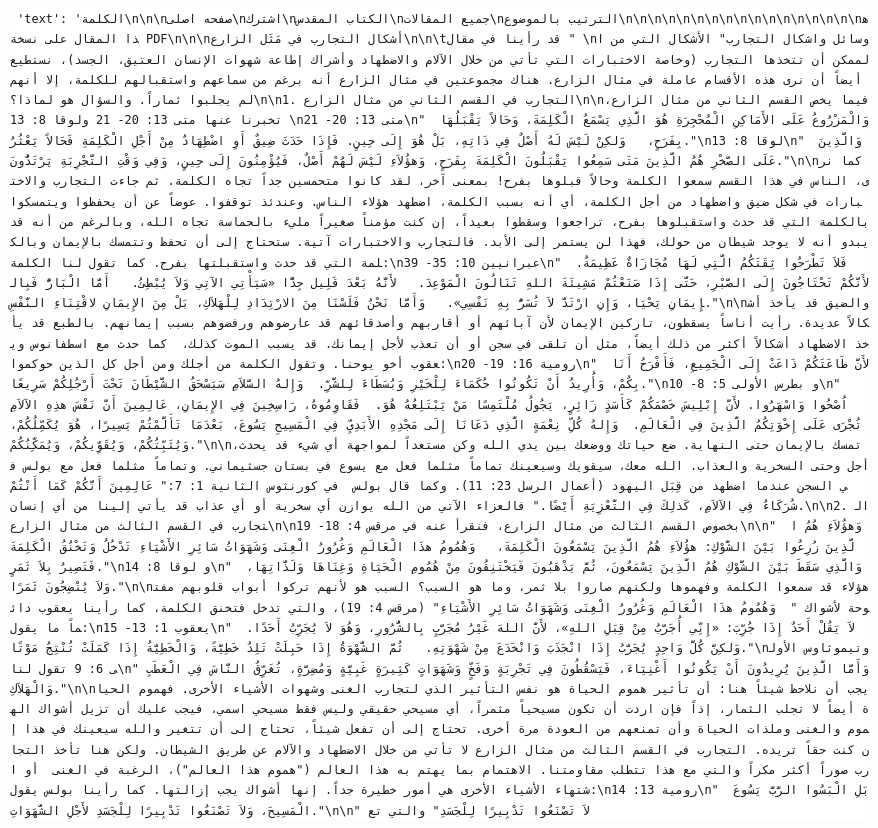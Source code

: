```
 'text': 'الكلمة\n\n\nصفحه اصلی\nاشترك\nالكتاب المقدس\nجميع المقالات\nالترتيب بالموضوع\n\n\n\n\n\n\n\n\n\n\n\n\n\n\n\n\nهذا المقال على نسخة PDF\n\n\nأشكال التجارب في مَثَل الزارع\n\n\tقد رأينا في مقال " \nوسائل واشكال التجارب" الأشكال التي من الممكن أن تتخذها التجارب (وخاصة الاختبارات التي تأتي من خلال الآلام والاضطهاد وأشراك إطاعة شهوات الإنسان العتيق، الجسد)، نستطيع أيضاً أن نرى هذه الأقسام عاملة في مثال الزارع. هناك مجموعتين في مثال الزارع أنه برغم من سماعهم واستقبالهم للكلمة، إلا أنهم لم يجلبوا ثماراً. والسؤال هو لماذا؟\n\n1. التجارب في القسم الثاني من مثال الزارع\n\nفيما يخص القسم الثاني من مثال الزارع، تخبرنا عنها متى 13: 20- 21 ولوقا 8: 13 \nمتى 13: 20- 21\n"  وَالْمَزْرُوعُ عَلَى الأَمَاكِنِ الْمُحْجِرَةِ هُوَ الَّذِي يَسْمَعُ الْكَلِمَةَ، وَحَالاً يَقْبَلُهَا بِفَرَحٍ،   وَلكِنْ لَيْسَ لَهُ أَصْلٌ فِي ذَاتِهِ، بَلْ هُوَ إِلَى حِينٍ. فَإِذَا حَدَثَ ضِيقٌ أَوِ اضْطِهَادٌ مِنْ أَجْلِ الْكَلِمَةِ فَحَالاً يَعْثُرُ."\nلوقا 8: 13\n"  وَالَّذِينَ عَلَى الصَّخْرِ هُمُ الَّذِينَ مَتَى سَمِعُوا يَقْبَلُونَ الْكَلِمَةَ بِفَرَحٍ، وَهؤُلاَءِ لَيْسَ لَهُمْ أَصْلٌ، فَيُؤْمِنُونَ إِلَى حِينٍ، وَفِي وَقْتِ التَّجْرِبَةِ يَرْتَدُّونَ."\n\nكما نرى، الناس في هذا القسم سمعوا الكلمة وحالاً قبلوها بفرح! بمعنى آخر، لقد كانوا متحمسين جداً تجاه الكلمة. ثم جاءت التجارب والاختبارات في شكل ضيق واضطهاد من أجل الكلمة، أي أنه بسبب الكلمة، اضطهد هؤلاء الناس. وعندئذ توقفوا. عوضاً عن أن يحفظوا ويتمسكوا بالكلمة التي قد حدث واستقبلوها بفرح، تراجعوا وسقطوا بعيداً، إن كنت مؤمناً صغيراً مليء بالحماسة تجاه الله، وبالرغم من أنه قد يبدو أنه لا يوجد شيطان من حولك، فهذا لن يستمر إلى الأبد. فالتجارب والاختبارات آتية. ستحتاج إلى أن تحفظ وتتمسك بالإيمان وبالكلمة التي قد حدث واستقبلتها بفرح. كما تقول لنا الكلمة:\nعبرانيين 10: 35- 39\n"  فَلاَ تَطْرَحُوا ثِقَتَكُمُ الَّتِي لَهَا مُجَازَاةٌ عَظِيمَةٌ.   لأَنَّكُمْ تَحْتَاجُونَ إِلَى الصَّبْرِ، حَتَّى إِذَا صَنَعْتُمْ مَشِيئَةَ اللهِ تَنَالُونَ الْمَوْعِدَ.   لأَنَّهُ بَعْدَ قَلِيل جِدًّا «سَيَأْتِي الآتِي وَلاَ يُبْطِئُ.   أَمَّا الْبَارُّ فَبِالإِيمَانِ يَحْيَا، وَإِنِ ارْتَدَّ لاَ تُسَرُّ بِهِ نَفْسِي».   وَأَمَّا نَحْنُ فَلَسْنَا مِنَ الارْتِدَادِ لِلْهَلاَكِ، بَلْ مِنَ الإِيمَانِ لاقْتِنَاءِ النَّفْسِ."\n\nوالضيق قد يأخذ أشكالاً عديدة. رأيت أناساً يسقطون، تاركين الإيمان لأن آبائهم أو أقاربهم وأصدقائهم قد عارضوهم ورفضوهم بسبب إيمانهم. بالطبع قد يأخذ الاضطهاد أشكالاً أكثر من ذلك أيضاً، مثل أن تلقى في سجن أو أن تعذب لأجل إيمانك. قد يسبب الموت كذلك،  كما حدث مع اسطفانوس ويعقوب أخو يوحنا. وتقول الكلمة من أجلك ومن أجل كل الذين حوكموا:\nرومية 16: 19- 20\n"  لأَنَّ طَاعَتَكُمْ ذَاعَتْ إِلَى الْجَمِيعِ، فَأَفْرَحُ أَنَا بِكُمْ، وَأُرِيدُ أَنْ تَكُونُوا حُكَمَاءَ لِلْخَيْرِ وَبُسَطَاءَ لِلشَّرِّ.  وَإِلهُ السَّلاَمِ سَيَسْحَقُ الشَّيْطَانَ تَحْتَ أَرْجُلِكُمْ سَرِيعًا."\nو بطرس الأولى 5: 8- 10\n" اُصْحُوا وَاسْهَرُوا. لأَنَّ إِبْلِيسَ خَصْمَكُمْ كَأَسَدٍ زَائِرٍ، يَجُولُ مُلْتَمِسًا مَنْ يَبْتَلِعُهُ هُوَ.  فَقَاوِمُوهُ، رَاسِخِينَ فِي الإِيمَانِ، عَالِمِينَ أَنَّ نَفْسَ هذِهِ الآلاَمِ تُجْرَى عَلَى إِخْوَتِكُمُ الَّذِينَ فِي الْعَالَمِ.  وَإِلهُ كُلِّ نِعْمَةٍ الَّذِي دَعَانَا إِلَى مَجْدِهِ الأَبَدِيِّ فِي الْمَسِيحِ يَسُوعَ، بَعْدَمَا تَأَلَّمْتُمْ يَسِيرًا، هُوَ يُكَمِّلُكُمْ، وَيُثَبِّتُكُمْ، وَيُقَوِّيكُمْ، وَيُمَكِّنُكُمْ."\n\nتمسك بالإيمان حتى النهاية. ضع حياتك ووضعك بين يدي الله وكن مستعداً لمواجهة أي شيء قد يحدث، أجل وحتى السخرية والعذاب. الله معك، سيقويك وسيعينك تماماً مثلما فعل مع يسوع في بستان جسثيماني. وتماماً مثلما فعل مع بولس في السجن عندما اضطهد من قِبَل اليهود (أعمال الرسل 23: 11). وكما قال بولس  في كورنثوس الثانية 1: 7:" عَالِمِينَ أَنَّكُمْ كَمَا أَنْتُمْ شُرَكَاءُ فِي الآلاَمِ، كَذلِكَ فِي التَّعْزِيَةِ أَيْضًا." فالعزاء الآتي من الله يوازن أي سخرية أو أي عذاب قد يأتي إلينا من أي إنسان.\n\n2. التجارب في القسم الثالث من مثال الزارع\n\nبخصوص القسم الثالث من مثال الزارع، فنقرأ عنه في مرقس 4: 18- 19\n\n"  وَهؤُلاَءِ هُمُ الَّذِينَ زُرِعُوا بَيْنَ الشَّوْكِ: هؤُلاَءِ هُمُ الَّذِينَ يَسْمَعُونَ الْكَلِمَةَ،   وَهُمُومُ هذَا الْعَالَمِ وَغُرُورُ الْغِنَى وَشَهَوَاتُ سَائِرِ الأَشْيَاءِ تَدْخُلُ وَتَخْنُقُ الْكَلِمَةَ فَتَصِيرُ بِلاَ ثَمَرٍ."\nو لوقا 8: 14\n"  وَالَّذِي سَقَطَ بَيْنَ الشَّوْكِ هُمُ الَّذِينَ يَسْمَعُونَ، ثُمَّ يَذْهَبُونَ فَيَخْتَنِقُونَ مِنْ هُمُومِ الْحَيَاةِ وَغِنَاهَا وَلَذَّاتِهَا، وَلاَ يُنْضِجُونَ ثَمَرًا."\n\nهؤلاء قد سمعوا الكلمة وفهموها ولكنهم صاروا بلا ثمر، وما هو السبب؟ السبب هو لأنهم تركوا أبواب قلوبهم مفتوحة لأشواك "  وَهُمُومُ هذَا الْعَالَمِ وَغُرُورُ الْغِنَى وَشَهَوَاتُ سَائِرِ الأَشْيَاءِ" (مرقس 4: 19)، والتي تدخل فتخنق الكلمة، كما رأينا يعقوب دائماً ما يقول:\nيعقوب 1: 13- 15\n"  لاَ يَقُلْ أَحَدٌ إِذَا جُرِّبَ: «إِنِّي أُجَرَّبُ مِنْ قِبَلِ اللهِ»، لأَنَّ اللهَ غَيْرُ مُجَرَّبٍ بِالشُّرُورِ، وَهُوَ لاَ يُجَرِّبُ أَحَدًا.   وَلكِنَّ كُلَّ وَاحِدٍ يُجَرَّبُ إِذَا انْجَذَبَ وَانْخَدَعَ مِنْ شَهْوَتِهِ.   ثُمَّ الشَّهْوَةُ إِذَا حَبِلَتْ تَلِدُ خَطِيَّةً، وَالْخَطِيَّةُ إِذَا كَمَلَتْ تُنْتِجُ مَوْتًا."\nوتيموثاوس الأولى 6: 9 تقول لنا\n" وَأَمَّا الَّذِينَ يُرِيدُونَ أَنْ يَكُونُوا أَغْنِيَاءَ، فَيَسْقُطُونَ فِي تَجْرِبَةٍ وَفَخٍّ وَشَهَوَاتٍ كَثِيرَةٍ غَبِيَّةٍ وَمُضِرَّةٍ، تُغَرِّقُ النَّاسَ فِي الْعَطَبِ وَالْهَلاَكِ."\n\nيجب أن نلاحظ شيئاً هنا: أن تأثير هموم الحياة هو نفس التأثير الذي لتجارب الغنى وشهوات الأشياء الأخرى. فهموم الحياة أيضاً لا تجلب الثمار، إذاً فإن اردت أن تكون مسيحياً مثمراً، أي مسيحي حقيقي وليس فقط مسيحي اسمي، فيجب عليك أن تزيل أشواك الهموم والغنى وملذات الحياة وأن تمنعهم من العودة مرة أخرى. تحتاج إلى أن تفعل شيئاً، تحتاج إلى أن تتغير والله سيعينك في هذا إن كنت حقاً تريده. التجارب في القسم الثالث من مثال الزارع لا تأتي من خلال الاضطهاد والآلام عن طريق الشيطان. ولكن هنا تأخذ التجارب صوراً أكثر مكراً والتي مع هذا تتطلب مقاومتنا. الاهتمام بما يهتم به هذا العالم ("هموم هذا العالم")، الرغبة في الغنى  أو اشتهاء الأشياء الأخرى هي أمور خطيرة جداً. إنها أشواك يجب إزالتها. كما رأينا بولس يقول:\nرومية 13: 14\n"  بَلِ الْبَسُوا الرَّبَّ يَسُوعَ الْمَسِيحَ، وَلاَ تَصْنَعُوا تَدْبِيرًا لِلْجَسَدِ لأَجْلِ الشَّهَوَاتِ."\n\n" لاَ تَصْنَعُوا تَدْبِيرًا لِلْجَسَدِ" والتي تع
```